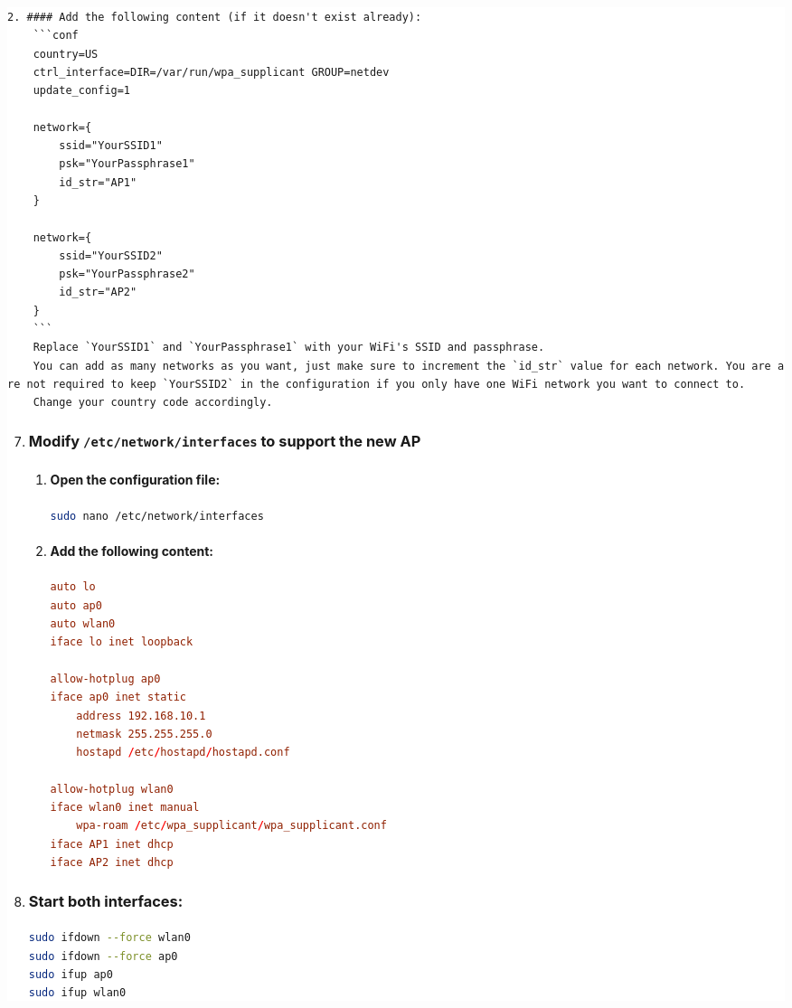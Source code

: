     2. #### Add the following content (if it doesn't exist already):
        ```conf
        country=US
        ctrl_interface=DIR=/var/run/wpa_supplicant GROUP=netdev
        update_config=1

        network={
            ssid="YourSSID1"
            psk="YourPassphrase1"
            id_str="AP1"
        }

        network={
            ssid="YourSSID2"
            psk="YourPassphrase2"
            id_str="AP2"
        }
        ```
        Replace `YourSSID1` and `YourPassphrase1` with your WiFi's SSID and passphrase.
        You can add as many networks as you want, just make sure to increment the `id_str` value for each network. You are are not required to keep `YourSSID2` in the configuration if you only have one WiFi network you want to connect to.  
        Change your country code accordingly.

7. ### Modify `/etc/network/interfaces` to support the new AP
    1. #### Open the configuration file:
        ```bash
        sudo nano /etc/network/interfaces
        ```
    
    2. #### Add the following content:
        ```conf
        auto lo
        auto ap0
        auto wlan0
        iface lo inet loopback

        allow-hotplug ap0
        iface ap0 inet static
            address 192.168.10.1
            netmask 255.255.255.0
            hostapd /etc/hostapd/hostapd.conf

        allow-hotplug wlan0
        iface wlan0 inet manual
            wpa-roam /etc/wpa_supplicant/wpa_supplicant.conf
        iface AP1 inet dhcp
        iface AP2 inet dhcp
        ```

8. ### Start both interfaces:
    ```bash
    sudo ifdown --force wlan0
    sudo ifdown --force ap0
    sudo ifup ap0
    sudo ifup wlan0
    ```
